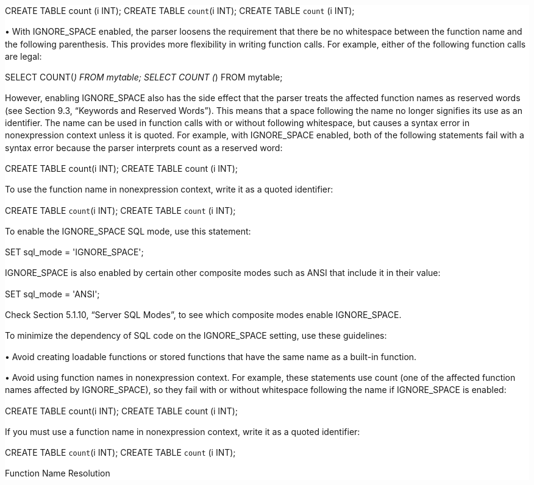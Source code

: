 CREATE TABLE count (i INT);
CREATE TABLE `count`(i INT);
CREATE TABLE `count` (i INT);

• With IGNORE_SPACE enabled, the parser loosens the requirement that there be no whitespace between
the function name and the following parenthesis. This provides more flexibility in writing function calls.
For example, either of the following function calls are legal:

SELECT COUNT(*) FROM mytable;
SELECT COUNT (*) FROM mytable;

However, enabling IGNORE_SPACE also has the side effect that the parser treats the affected function
names as reserved words (see Section 9.3, “Keywords and Reserved Words”). This means that a space
following the name no longer signifies its use as an identifier. The name can be used in function calls
with or without following whitespace, but causes a syntax error in nonexpression context unless it is
quoted. For example, with IGNORE_SPACE enabled, both of the following statements fail with a syntax
error because the parser interprets count as a reserved word:

CREATE TABLE count(i INT);
CREATE TABLE count (i INT);

To use the function name in nonexpression context, write it as a quoted identifier:

CREATE TABLE `count`(i INT);
CREATE TABLE `count` (i INT);

To enable the IGNORE_SPACE SQL mode, use this statement:

SET sql_mode = 'IGNORE_SPACE';

IGNORE_SPACE is also enabled by certain other composite modes such as ANSI that include it in their
value:

SET sql_mode = 'ANSI';

Check Section 5.1.10, “Server SQL Modes”, to see which composite modes enable IGNORE_SPACE.

To minimize the dependency of SQL code on the IGNORE_SPACE setting, use these guidelines:

• Avoid creating loadable functions or stored functions that have the same name as a built-in function.

• Avoid using function names in nonexpression context. For example, these statements use count (one
of the affected function names affected by IGNORE_SPACE), so they fail with or without whitespace
following the name if IGNORE_SPACE is enabled:

CREATE TABLE count(i INT);
CREATE TABLE count (i INT);

If you must use a function name in nonexpression context, write it as a quoted identifier:

CREATE TABLE `count`(i INT);
CREATE TABLE `count` (i INT);

Function Name Resolution
